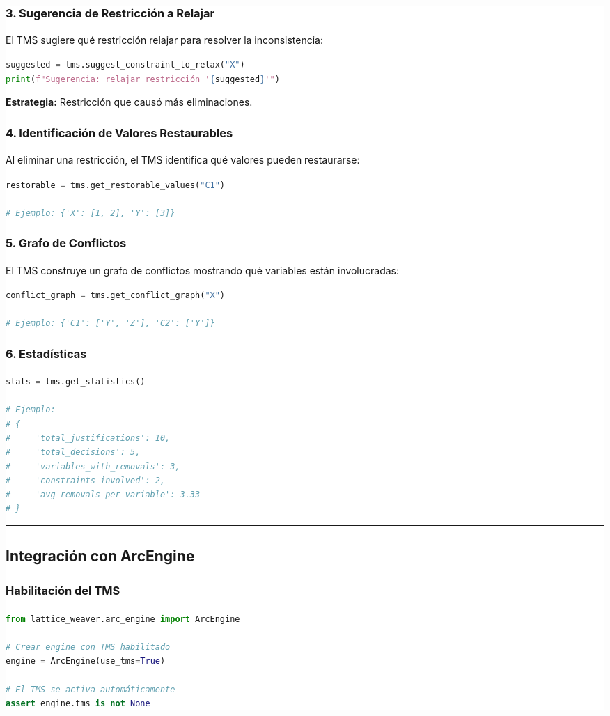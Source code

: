 ### 3. Sugerencia de Restricción a Relajar

El TMS sugiere qué restricción relajar para resolver la inconsistencia:

```python
suggested = tms.suggest_constraint_to_relax("X")
print(f"Sugerencia: relajar restricción '{suggested}'")
```

**Estrategia:** Restricción que causó más eliminaciones.

### 4. Identificación de Valores Restaurables

Al eliminar una restricción, el TMS identifica qué valores pueden restaurarse:

```python
restorable = tms.get_restorable_values("C1")

# Ejemplo: {'X': [1, 2], 'Y': [3]}
```

### 5. Grafo de Conflictos

El TMS construye un grafo de conflictos mostrando qué variables están involucradas:

```python
conflict_graph = tms.get_conflict_graph("X")

# Ejemplo: {'C1': ['Y', 'Z'], 'C2': ['Y']}
```

### 6. Estadísticas

```python
stats = tms.get_statistics()

# Ejemplo:
# {
#     'total_justifications': 10,
#     'total_decisions': 5,
#     'variables_with_removals': 3,
#     'constraints_involved': 2,
#     'avg_removals_per_variable': 3.33
# }
```

---

## Integración con ArcEngine

### Habilitación del TMS

```python
from lattice_weaver.arc_engine import ArcEngine

# Crear engine con TMS habilitado
engine = ArcEngine(use_tms=True)

# El TMS se activa automáticamente
assert engine.tms is not None
```
